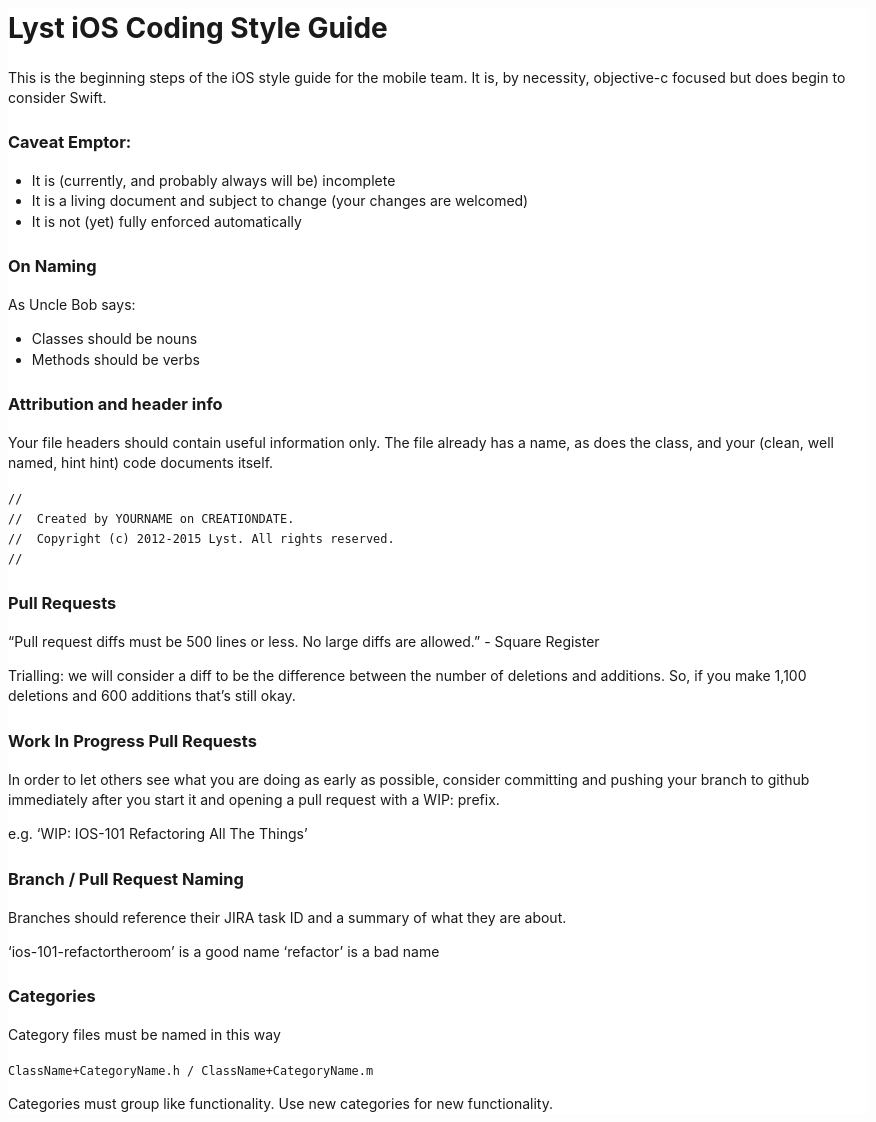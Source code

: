 # Lyst iOS Coding Style Guide

This is the beginning steps of the iOS style guide for the mobile team. It is, by necessity, objective-c focused but does begin to consider Swift.

### Caveat Emptor:
- It is (currently, and probably always will be) incomplete
- It is a living document and subject to change (your changes are welcomed)
- It is not (yet) fully enforced automatically

### On Naming
As Uncle Bob says:

* Classes should be nouns
* Methods should be verbs

### Attribution and header info
Your file headers should contain useful information only. The file already has a name, as does the class, and your (clean, well named, hint hint) code documents itself.

```objective
//
//  Created by YOURNAME on CREATIONDATE.
//  Copyright (c) 2012-2015 Lyst. All rights reserved.
//
```

### Pull Requests
“Pull request diffs must be 500 lines or less. No large diffs are allowed.” - Square Register

Trialling: we will consider a diff to be the difference between the number of deletions and additions. So, if you make 1,100 deletions and 600 additions that’s still okay.

### Work In Progress Pull Requests
In order to let others see what you are doing as early as possible, consider committing and pushing your branch to github immediately after you start it and opening a pull request with a WIP: prefix.

e.g. ‘WIP: IOS-101 Refactoring All The Things’

### Branch / Pull Request Naming
Branches should reference their JIRA task ID and a summary of what they are about. 

‘ios-101-refactortheroom’ is a good name
‘refactor’ is a bad name

### Categories
Category files must be named in this way

	ClassName+CategoryName.h / ClassName+CategoryName.m

Categories must group like functionality. Use new categories for new functionality.
